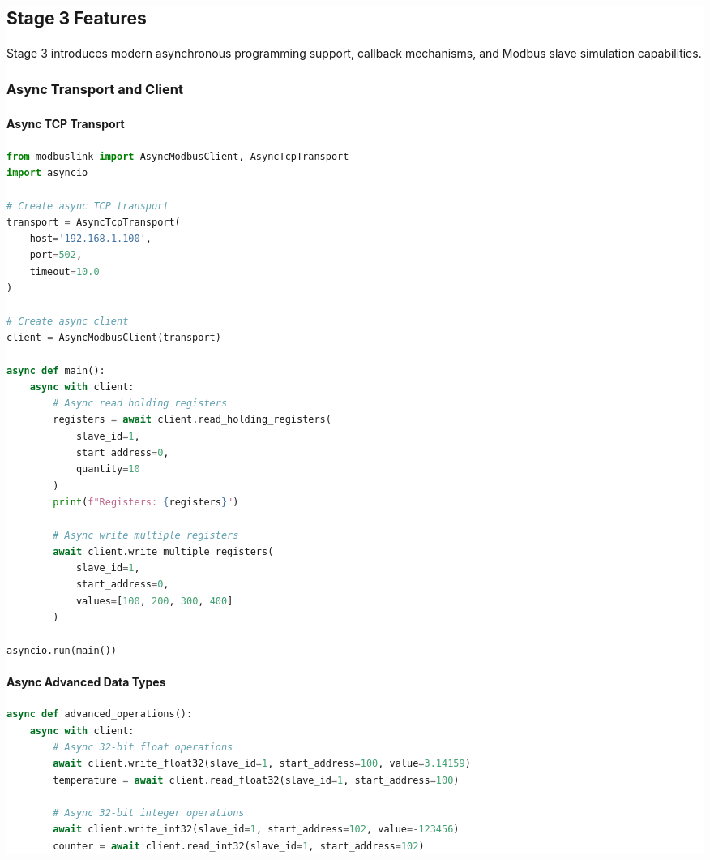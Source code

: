 ## Stage 3 Features

Stage 3 introduces modern asynchronous programming support, callback mechanisms, and Modbus slave simulation capabilities.

### Async Transport and Client

#### Async TCP Transport

```python
from modbuslink import AsyncModbusClient, AsyncTcpTransport
import asyncio

# Create async TCP transport
transport = AsyncTcpTransport(
    host='192.168.1.100',
    port=502,
    timeout=10.0
)

# Create async client
client = AsyncModbusClient(transport)

async def main():
    async with client:
        # Async read holding registers
        registers = await client.read_holding_registers(
            slave_id=1,
            start_address=0,
            quantity=10
        )
        print(f"Registers: {registers}")
        
        # Async write multiple registers
        await client.write_multiple_registers(
            slave_id=1,
            start_address=0,
            values=[100, 200, 300, 400]
        )

asyncio.run(main())
```

#### Async Advanced Data Types

```python
async def advanced_operations():
    async with client:
        # Async 32-bit float operations
        await client.write_float32(slave_id=1, start_address=100, value=3.14159)
        temperature = await client.read_float32(slave_id=1, start_address=100)
        
        # Async 32-bit integer operations
        await client.write_int32(slave_id=1, start_address=102, value=-123456)
        counter = await client.read_int32(slave_id=1, start_address=102)
```
